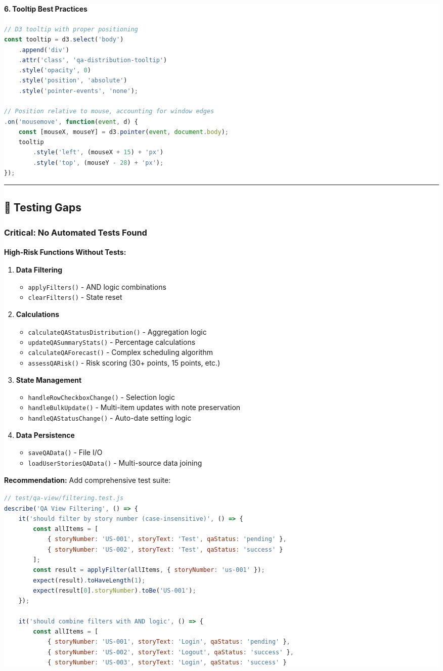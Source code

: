 #### 6. Tooltip Best Practices
```javascript
// D3 tooltip with proper positioning
const tooltip = d3.select('body')
    .append('div')
    .attr('class', 'qa-distribution-tooltip')
    .style('opacity', 0)
    .style('position', 'absolute')
    .style('pointer-events', 'none');

// Position relative to mouse, accounting for window edges
.on('mousemove', function(event, d) {
    const [mouseX, mouseY] = d3.pointer(event, document.body);
    tooltip
        .style('left', (mouseX + 15) + 'px')
        .style('top', (mouseY - 28) + 'px');
});
```

---

## 🧪 Testing Gaps

### Critical: No Automated Tests Found

**High-Risk Functions Without Tests:**

1. **Data Filtering**
   - `applyFilters()` - AND logic combinations
   - `clearFilters()` - State reset

2. **Calculations**
   - `calculateQAStatusDistribution()` - Aggregation logic
   - `updateQASummaryStats()` - Percentage calculations
   - `calculateQAForecast()` - Complex scheduling algorithm
   - `assessQARisk()` - Risk scoring (30+ points, 15 points, etc.)

3. **State Management**
   - `handleRowCheckboxChange()` - Selection logic
   - `handleBulkUpdate()` - Multi-item updates with note preservation
   - `handleQAStatusChange()` - Auto-date setting logic

4. **Data Persistence**
   - `saveQAData()` - File I/O
   - `loadUserStoriesQAData()` - Multi-source data joining

**Recommendation:** Add comprehensive test suite:

```javascript
// test/qa-view/filtering.test.js
describe('QA View Filtering', () => {
    it('should filter by story number (case-insensitive)', () => {
        const allItems = [
            { storyNumber: 'US-001', storyText: 'Test', qaStatus: 'pending' },
            { storyNumber: 'US-002', storyText: 'Test', qaStatus: 'success' }
        ];
        const result = applyFilter(allItems, { storyNumber: 'us-001' });
        expect(result).toHaveLength(1);
        expect(result[0].storyNumber).toBe('US-001');
    });
    
    it('should combine filters with AND logic', () => {
        const allItems = [
            { storyNumber: 'US-001', storyText: 'Login', qaStatus: 'pending' },
            { storyNumber: 'US-002', storyText: 'Logout', qaStatus: 'success' },
            { storyNumber: 'US-003', storyText: 'Login', qaStatus: 'success' }
```